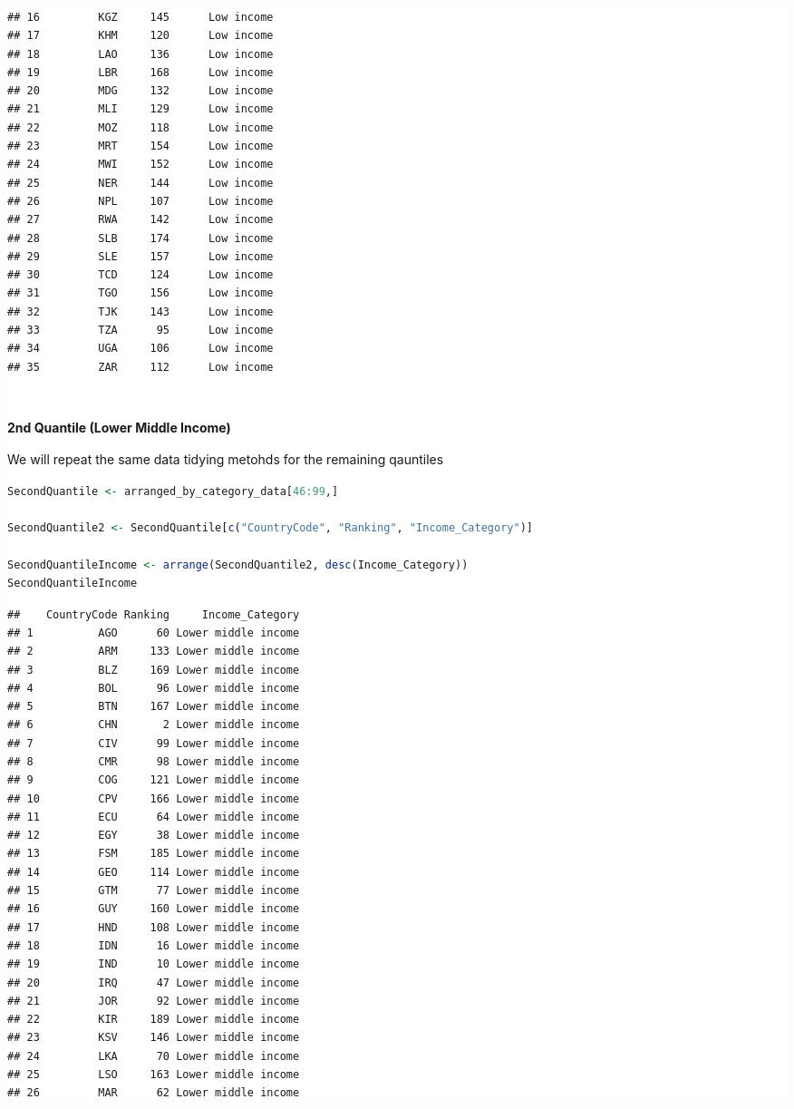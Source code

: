 ```
## 16         KGZ     145      Low income
## 17         KHM     120      Low income
## 18         LAO     136      Low income
## 19         LBR     168      Low income
## 20         MDG     132      Low income
## 21         MLI     129      Low income
## 22         MOZ     118      Low income
## 23         MRT     154      Low income
## 24         MWI     152      Low income
## 25         NER     144      Low income
## 26         NPL     107      Low income
## 27         RWA     142      Low income
## 28         SLB     174      Low income
## 29         SLE     157      Low income
## 30         TCD     124      Low income
## 31         TGO     156      Low income
## 32         TJK     143      Low income
## 33         TZA      95      Low income
## 34         UGA     106      Low income
## 35         ZAR     112      Low income
```

<br>

<strong>2nd Quantile (Lower Middle Income)</strong>

We will repeat the same data tidying metohds for the remaining qauntiles


```r
SecondQuantile <- arranged_by_category_data[46:99,]

SecondQuantile2 <- SecondQuantile[c("CountryCode", "Ranking", "Income_Category")]

SecondQuantileIncome <- arrange(SecondQuantile2, desc(Income_Category))
SecondQuantileIncome
```

```
##    CountryCode Ranking     Income_Category
## 1          AGO      60 Lower middle income
## 2          ARM     133 Lower middle income
## 3          BLZ     169 Lower middle income
## 4          BOL      96 Lower middle income
## 5          BTN     167 Lower middle income
## 6          CHN       2 Lower middle income
## 7          CIV      99 Lower middle income
## 8          CMR      98 Lower middle income
## 9          COG     121 Lower middle income
## 10         CPV     166 Lower middle income
## 11         ECU      64 Lower middle income
## 12         EGY      38 Lower middle income
## 13         FSM     185 Lower middle income
## 14         GEO     114 Lower middle income
## 15         GTM      77 Lower middle income
## 16         GUY     160 Lower middle income
## 17         HND     108 Lower middle income
## 18         IDN      16 Lower middle income
## 19         IND      10 Lower middle income
## 20         IRQ      47 Lower middle income
## 21         JOR      92 Lower middle income
## 22         KIR     189 Lower middle income
## 23         KSV     146 Lower middle income
## 24         LKA      70 Lower middle income
## 25         LSO     163 Lower middle income
## 26         MAR      62 Lower middle income
```